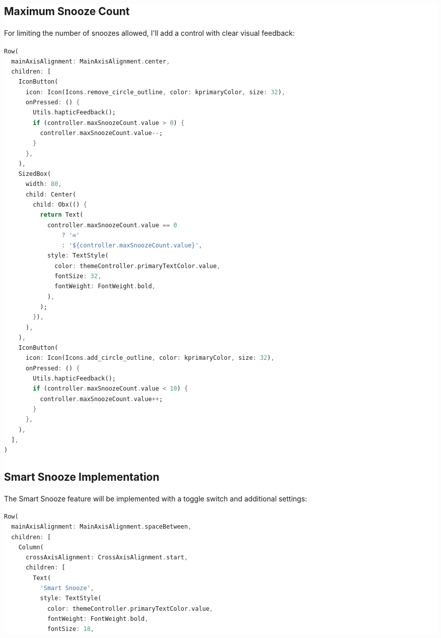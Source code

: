 ## Maximum Snooze Count

For limiting the number of snoozes allowed, I'll add a control with clear visual feedback:

```dart
Row(
  mainAxisAlignment: MainAxisAlignment.center,
  children: [
    IconButton(
      icon: Icon(Icons.remove_circle_outline, color: kprimaryColor, size: 32),
      onPressed: () {
        Utils.hapticFeedback();
        if (controller.maxSnoozeCount.value > 0) {
          controller.maxSnoozeCount.value--;
        }
      },
    ),
    SizedBox(
      width: 80,
      child: Center(
        child: Obx(() {
          return Text(
            controller.maxSnoozeCount.value == 0
                ? '∞'
                : '${controller.maxSnoozeCount.value}',
            style: TextStyle(
              color: themeController.primaryTextColor.value,
              fontSize: 32,
              fontWeight: FontWeight.bold,
            ),
          );
        }),
      ),
    ),
    IconButton(
      icon: Icon(Icons.add_circle_outline, color: kprimaryColor, size: 32),
      onPressed: () {
        Utils.hapticFeedback();
        if (controller.maxSnoozeCount.value < 10) {
          controller.maxSnoozeCount.value++;
        }
      },
    ),
  ],
)
```

## Smart Snooze Implementation

The Smart Snooze feature will be implemented with a toggle switch and additional settings:

```dart
Row(
  mainAxisAlignment: MainAxisAlignment.spaceBetween,
  children: [
    Column(
      crossAxisAlignment: CrossAxisAlignment.start,
      children: [
        Text(
          'Smart Snooze',
          style: TextStyle(
            color: themeController.primaryTextColor.value, 
            fontWeight: FontWeight.bold,
            fontSize: 18,
```